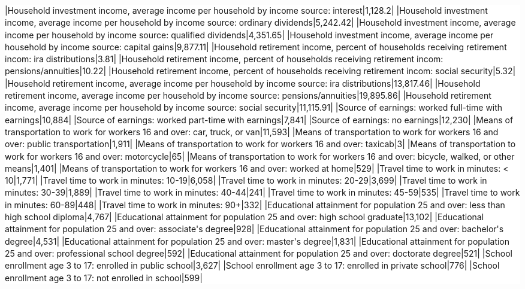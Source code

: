 |Household investment income, average income per household by income source: interest|1,128.2|
|Household investment income, average income per household by income source: ordinary dividends|5,242.42|
|Household investment income, average income per household by income source: qualified dividends|4,351.65|
|Household investment income, average income per household by income source: capital gains|9,877.11|
|Household retirement income, percent of households receiving retirement incom: ira distributions|3.81|
|Household retirement income, percent of households receiving retirement incom: pensions/annuities|10.22|
|Household retirement income, percent of households receiving retirement incom: social security|5.32|
|Household retirement income, average income per household by income source: ira distributions|13,817.46|
|Household retirement income, average income per household by income source: pensions/annuities|19,895.86|
|Household retirement income, average income per household by income source: social security|11,115.91|
|Source of earnings: worked full-time with earnings|10,884|
|Source of earnings: worked part-time with earnings|7,841|
|Source of earnings: no earnings|12,230|
|Means of transportation to work for workers 16 and over: car, truck, or van|11,593|
|Means of transportation to work for workers 16 and over: public transportation|1,911|
|Means of transportation to work for workers 16 and over: taxicab|3|
|Means of transportation to work for workers 16 and over: motorcycle|65|
|Means of transportation to work for workers 16 and over: bicycle, walked, or other means|1,401|
|Means of transportation to work for workers 16 and over: worked at home|529|
|Travel time to work in minutes: < 10|1,771|
|Travel time to work in minutes: 10-19|6,058|
|Travel time to work in minutes: 20-29|3,699|
|Travel time to work in minutes: 30-39|1,889|
|Travel time to work in minutes: 40-44|241|
|Travel time to work in minutes: 45-59|535|
|Travel time to work in minutes: 60-89|448|
|Travel time to work in minutes: 90+|332|
|Educational attainment for population 25 and over: less than high school diploma|4,767|
|Educational attainment for population 25 and over: high school graduate|13,102|
|Educational attainment for population 25 and over: associate's degree|928|
|Educational attainment for population 25 and over: bachelor's degree|4,531|
|Educational attainment for population 25 and over: master's degree|1,831|
|Educational attainment for population 25 and over: professional school degree|592|
|Educational attainment for population 25 and over: doctorate degree|521|
|School enrollment age 3 to 17: enrolled in public school|3,627|
|School enrollment age 3 to 17: enrolled in private school|776|
|School enrollment age 3 to 17: not enrolled in school|599|
